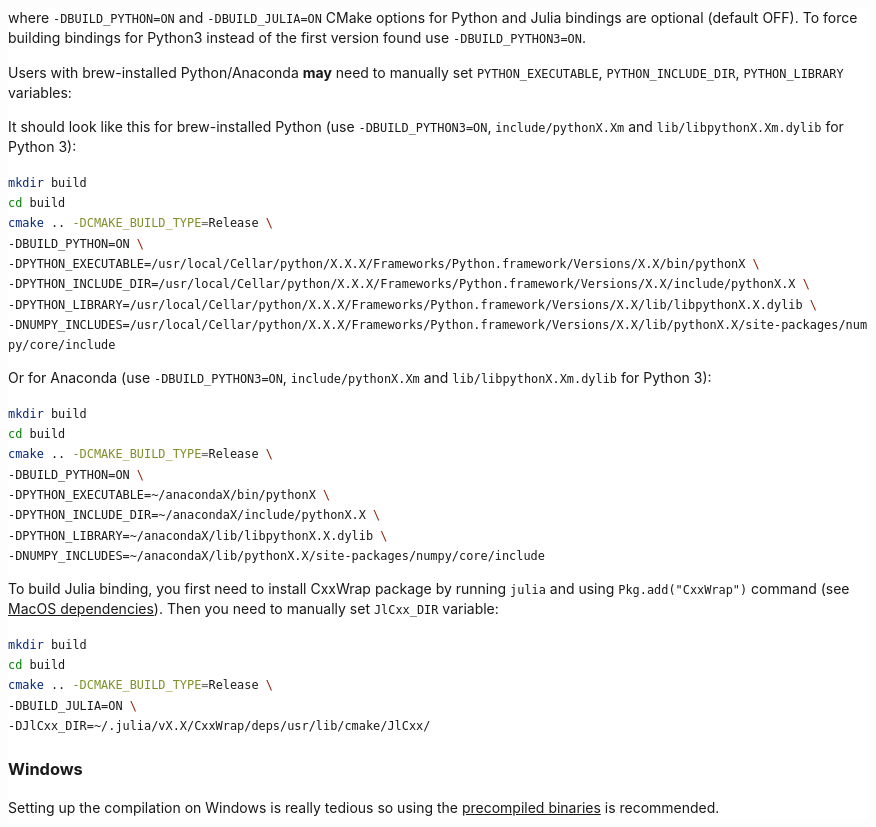 where `-DBUILD_PYTHON=ON` and `-DBUILD_JULIA=ON` CMake options for Python and Julia bindings are optional (default OFF). To force building bindings for Python3 instead of the first version found use `-DBUILD_PYTHON3=ON`.

Users with brew-installed Python/Anaconda **may** need to manually set `PYTHON_EXECUTABLE`, `PYTHON_INCLUDE_DIR`, `PYTHON_LIBRARY` variables:

It should look like this for brew-installed Python (use `-DBUILD_PYTHON3=ON`, `include/pythonX.Xm` and `lib/libpythonX.Xm.dylib` for Python 3):

```sh
mkdir build
cd build
cmake .. -DCMAKE_BUILD_TYPE=Release \
-DBUILD_PYTHON=ON \
-DPYTHON_EXECUTABLE=/usr/local/Cellar/python/X.X.X/Frameworks/Python.framework/Versions/X.X/bin/pythonX \
-DPYTHON_INCLUDE_DIR=/usr/local/Cellar/python/X.X.X/Frameworks/Python.framework/Versions/X.X/include/pythonX.X \
-DPYTHON_LIBRARY=/usr/local/Cellar/python/X.X.X/Frameworks/Python.framework/Versions/X.X/lib/libpythonX.X.dylib \
-DNUMPY_INCLUDES=/usr/local/Cellar/python/X.X.X/Frameworks/Python.framework/Versions/X.X/lib/pythonX.X/site-packages/numpy/core/include
```

Or for Anaconda (use `-DBUILD_PYTHON3=ON`, `include/pythonX.Xm` and `lib/libpythonX.Xm.dylib` for Python 3):

```sh
mkdir build
cd build
cmake .. -DCMAKE_BUILD_TYPE=Release \
-DBUILD_PYTHON=ON \
-DPYTHON_EXECUTABLE=~/anacondaX/bin/pythonX \
-DPYTHON_INCLUDE_DIR=~/anacondaX/include/pythonX.X \
-DPYTHON_LIBRARY=~/anacondaX/lib/libpythonX.X.dylib \
-DNUMPY_INCLUDES=~/anacondaX/lib/pythonX.X/site-packages/numpy/core/include
```

To build Julia binding, you first need to install CxxWrap package by running `julia` and using `Pkg.add("CxxWrap")` command (see [MacOS dependencies](#macos_deps)). Then you need to manually set `JlCxx_DIR` variable:

```sh
mkdir build
cd build
cmake .. -DCMAKE_BUILD_TYPE=Release \
-DBUILD_JULIA=ON \
-DJlCxx_DIR=~/.julia/vX.X/CxxWrap/deps/usr/lib/cmake/JlCxx/
```


### <a name="windows_build"></a> Windows

Setting up the compilation on Windows is really tedious so using the [precompiled binaries](#windows_bin) is recommended.
